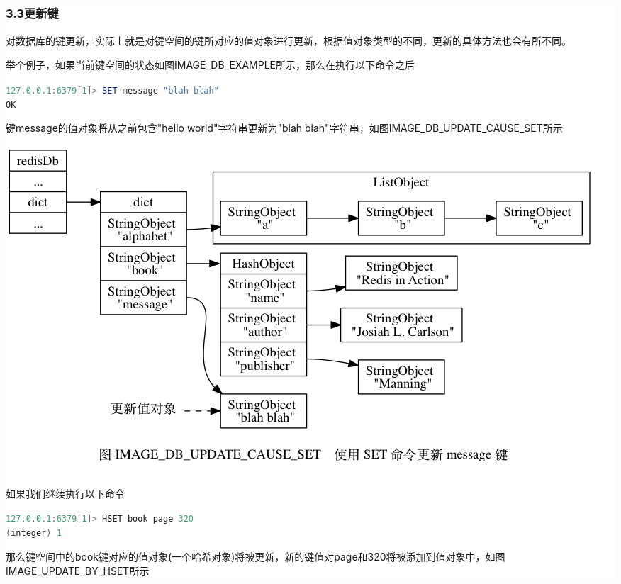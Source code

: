 ### 3.3更新键

对数据库的键更新，实际上就是对键空间的键所对应的值对象进行更新，根据值对象类型的不同，更新的具体方法也会有所不同。

举个例子，如果当前键空间的状态如图IMAGE_DB_EXAMPLE所示，那么在执行以下命令之后

```powershell
127.0.0.1:6379[1]> SET message "blah blah"
OK
```

键message的值对象将从之前包含"hello world"字符串更新为"blah blah"字符串，如图IMAGE_DB_UPDATE_CAUSE_SET所示

![redisdb_07](../../_media/redisdb_07.png)

如果我们继续执行以下命令

```powershell
127.0.0.1:6379[1]> HSET book page 320
(integer) 1
```

那么键空间中的book键对应的值对象(一个哈希对象)将被更新，新的键值对page和320将被添加到值对象中，如图IMAGE_UPDATE_BY_HSET所示
